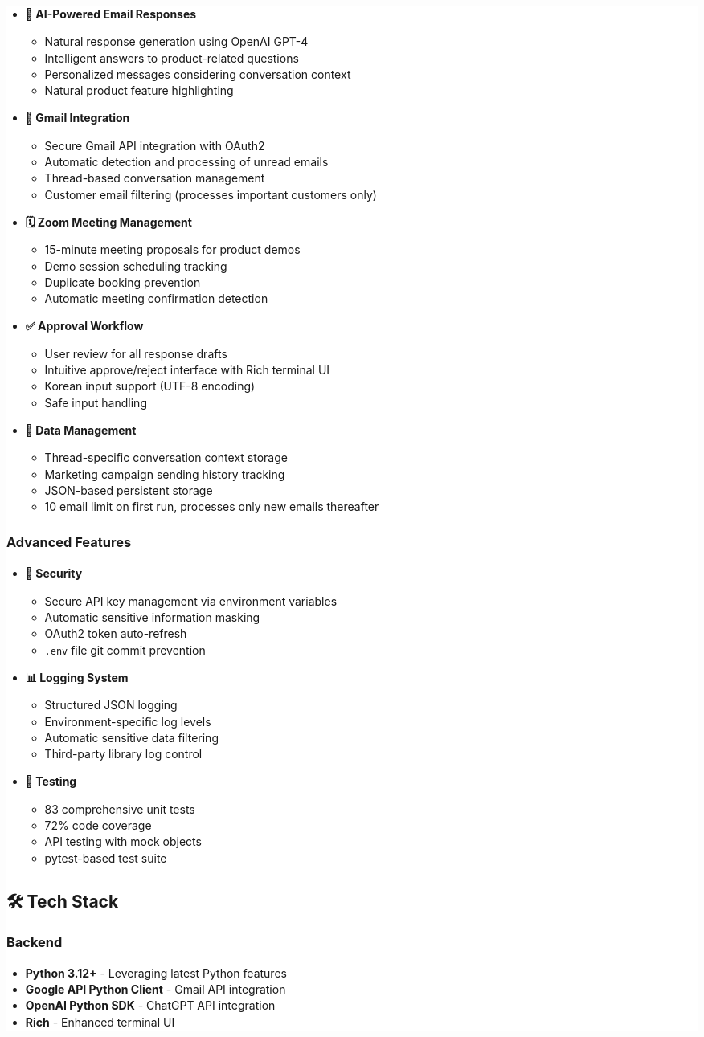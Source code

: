 - **🤖 AI-Powered Email Responses**
  - Natural response generation using OpenAI GPT-4
  - Intelligent answers to product-related questions
  - Personalized messages considering conversation context
  - Natural product feature highlighting

- **📧 Gmail Integration**
  - Secure Gmail API integration with OAuth2
  - Automatic detection and processing of unread emails
  - Thread-based conversation management
  - Customer email filtering (processes important customers only)

- **🗓️ Zoom Meeting Management**
  - 15-minute meeting proposals for product demos
  - Demo session scheduling tracking
  - Duplicate booking prevention
  - Automatic meeting confirmation detection

- **✅ Approval Workflow**
  - User review for all response drafts
  - Intuitive approve/reject interface with Rich terminal UI
  - Korean input support (UTF-8 encoding)
  - Safe input handling

- **💾 Data Management**
  - Thread-specific conversation context storage
  - Marketing campaign sending history tracking
  - JSON-based persistent storage
  - 10 email limit on first run, processes only new emails thereafter

### Advanced Features

- **🔐 Security**
  - Secure API key management via environment variables
  - Automatic sensitive information masking
  - OAuth2 token auto-refresh
  - `.env` file git commit prevention

- **📊 Logging System**
  - Structured JSON logging
  - Environment-specific log levels
  - Automatic sensitive data filtering
  - Third-party library log control

- **🧪 Testing**
  - 83 comprehensive unit tests
  - 72% code coverage
  - API testing with mock objects
  - pytest-based test suite

## 🛠️ Tech Stack

### Backend
- **Python 3.12+** - Leveraging latest Python features
- **Google API Python Client** - Gmail API integration
- **OpenAI Python SDK** - ChatGPT API integration
- **Rich** - Enhanced terminal UI
